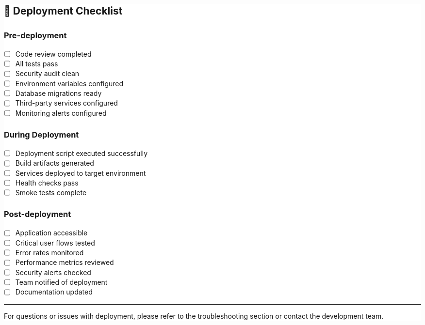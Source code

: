 ## 🔄 Deployment Checklist

### Pre-deployment
- [ ] Code review completed
- [ ] All tests pass
- [ ] Security audit clean
- [ ] Environment variables configured
- [ ] Database migrations ready
- [ ] Third-party services configured
- [ ] Monitoring alerts configured

### During Deployment
- [ ] Deployment script executed successfully
- [ ] Build artifacts generated
- [ ] Services deployed to target environment
- [ ] Health checks pass
- [ ] Smoke tests complete

### Post-deployment
- [ ] Application accessible
- [ ] Critical user flows tested
- [ ] Error rates monitored
- [ ] Performance metrics reviewed
- [ ] Security alerts checked
- [ ] Team notified of deployment
- [ ] Documentation updated

---

For questions or issues with deployment, please refer to the troubleshooting section or contact the development team.
